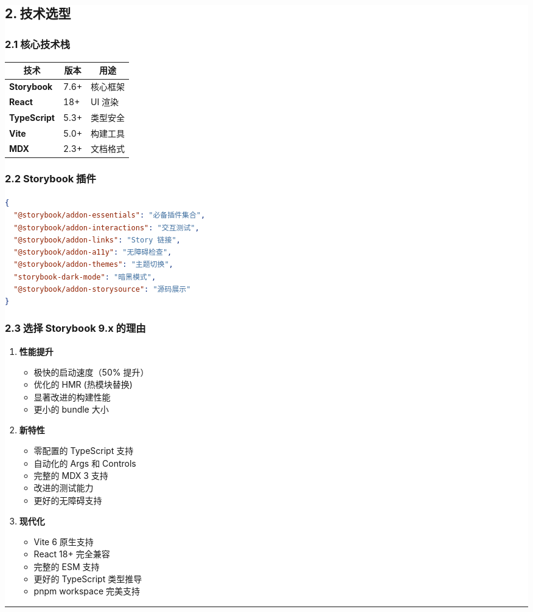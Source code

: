 
## 2. 技术选型

### 2.1 核心技术栈

| 技术 | 版本 | 用途 |
|------|------|------|
| **Storybook** | 7.6+ | 核心框架 |
| **React** | 18+ | UI 渲染 |
| **TypeScript** | 5.3+ | 类型安全 |
| **Vite** | 5.0+ | 构建工具 |
| **MDX** | 2.3+ | 文档格式 |

### 2.2 Storybook 插件

```json
{
  "@storybook/addon-essentials": "必备插件集合",
  "@storybook/addon-interactions": "交互测试",
  "@storybook/addon-links": "Story 链接",
  "@storybook/addon-a11y": "无障碍检查",
  "@storybook/addon-themes": "主题切换",
  "storybook-dark-mode": "暗黑模式",
  "@storybook/addon-storysource": "源码展示"
}
```

### 2.3 选择 Storybook 9.x 的理由

1. **性能提升**
   - 极快的启动速度（50% 提升）
   - 优化的 HMR (热模块替换)
   - 显著改进的构建性能
   - 更小的 bundle 大小

2. **新特性**
   - 零配置的 TypeScript 支持
   - 自动化的 Args 和 Controls
   - 完整的 MDX 3 支持
   - 改进的测试能力
   - 更好的无障碍支持

3. **现代化**
   - Vite 6 原生支持
   - React 18+ 完全兼容
   - 完整的 ESM 支持
   - 更好的 TypeScript 类型推导
   - pnpm workspace 完美支持

---